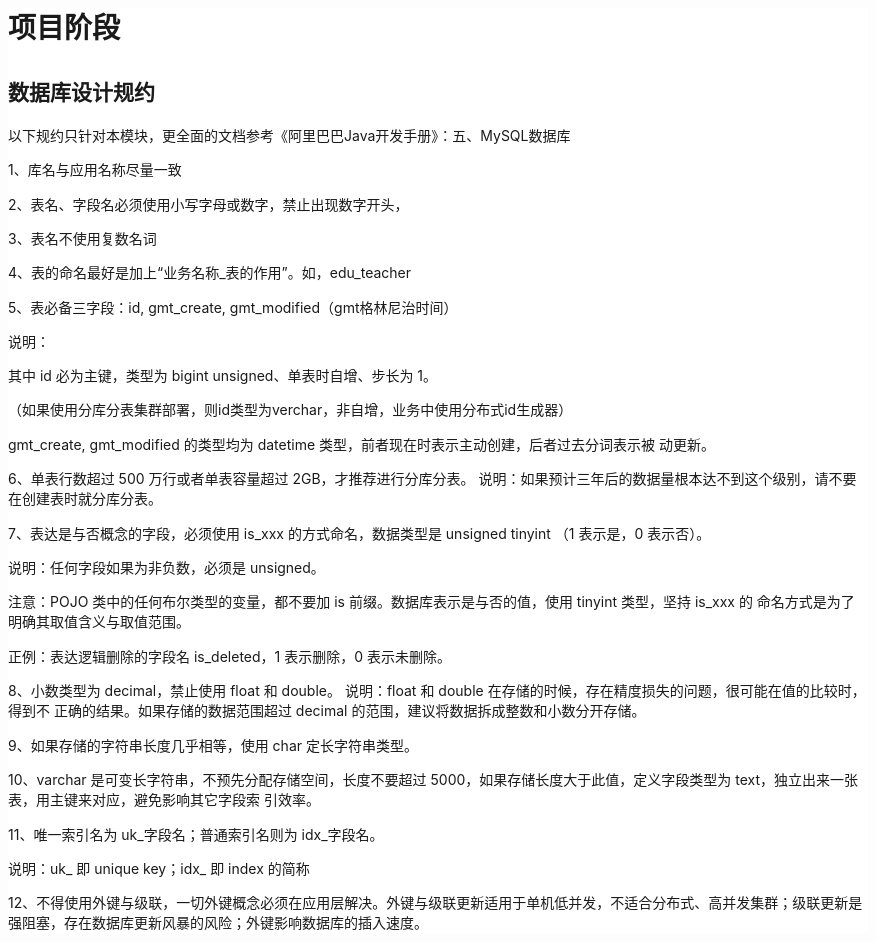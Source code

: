 # 项目阶段

## 数据库设计规约

以下规约只针对本模块，更全面的文档参考《阿里巴巴Java开发手册》：五、MySQL数据库

1、库名与应用名称尽量一致



2、表名、字段名必须使用小写字母或数字，禁止出现数字开头，



3、表名不使用复数名词



4、表的命名最好是加上“业务名称_表的作用”。如，edu_teacher



5、表必备三字段：id, gmt_create, gmt_modified（gmt格林尼治时间）

说明：

其中 id 必为主键，类型为 bigint unsigned、单表时自增、步长为 1。

（如果使用分库分表集群部署，则id类型为verchar，非自增，业务中使用分布式id生成器）

gmt_create, gmt_modified 的类型均为 datetime 类型，前者现在时表示主动创建，后者过去分词表示被 动更新。

 

6、单表行数超过 500 万行或者单表容量超过 2GB，才推荐进行分库分表。 说明：如果预计三年后的数据量根本达不到这个级别，请不要在创建表时就分库分表。 



7、表达是与否概念的字段，必须使用 is_xxx 的方式命名，数据类型是 unsigned tinyint （1 表示是，0 表示否）。 

说明：任何字段如果为非负数，必须是 unsigned。 

注意：POJO 类中的任何布尔类型的变量，都不要加 is 前缀。数据库表示是与否的值，使用 tinyint 类型，坚持 is_xxx 的 命名方式是为了明确其取值含义与取值范围。 

正例：表达逻辑删除的字段名 is_deleted，1 表示删除，0 表示未删除。 



8、小数类型为 decimal，禁止使用 float 和 double。 说明：float 和 double 在存储的时候，存在精度损失的问题，很可能在值的比较时，得到不 正确的结果。如果存储的数据范围超过 decimal 的范围，建议将数据拆成整数和小数分开存储。



9、如果存储的字符串长度几乎相等，使用 char 定长字符串类型。 



10、varchar 是可变长字符串，不预先分配存储空间，长度不要超过 5000，如果存储长度大于此值，定义字段类型为 text，独立出来一张表，用主键来对应，避免影响其它字段索 引效率。



11、唯一索引名为 uk_字段名；普通索引名则为 idx_字段名。

说明：uk_ 即 unique key；idx_ 即 index 的简称



12、不得使用外键与级联，一切外键概念必须在应用层解决。外键与级联更新适用于单机低并发，不适合分布式、高并发集群；级联更新是强阻塞，存在数据库更新风暴的风险；外键影响数据库的插入速度。 
